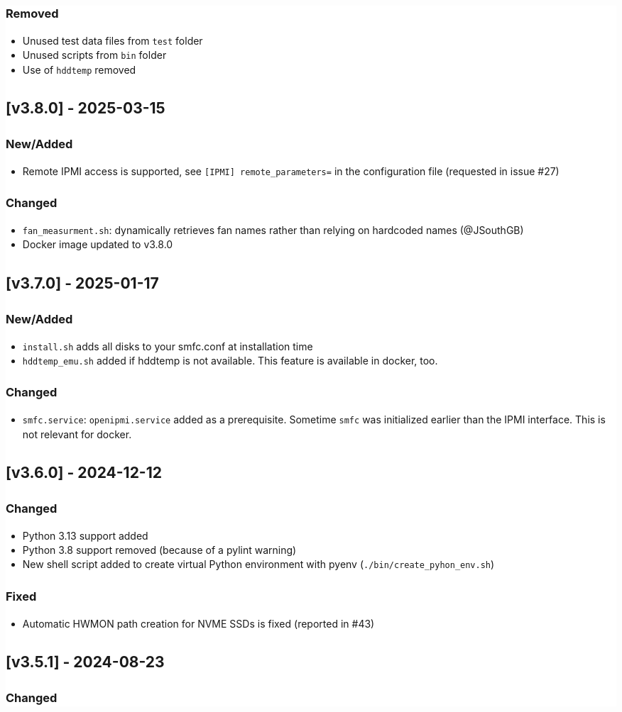 ### Removed
- Unused test data files from `test` folder 
- Unused scripts from `bin` folder 
- Use of `hddtemp` removed


## [v3.8.0] - 2025-03-15

### New/Added

- Remote IPMI access is supported, see `[IPMI] remote_parameters=` in the configuration file (requested in issue #27)

### Changed

- `fan_measurment.sh`: dynamically retrieves fan names rather than relying on hardcoded names (@JSouthGB)
- Docker image updated to v3.8.0


## [v3.7.0] - 2025-01-17

### New/Added

- `install.sh` adds all disks to your smfc.conf at installation time
- `hddtemp_emu.sh` added if hddtemp is not available. This feature is available in docker, too.

### Changed

- `smfc.service`: `openipmi.service` added as a prerequisite. Sometime `smfc` was initialized earlier than the IPMI interface. This is not relevant for docker.


## [v3.6.0] - 2024-12-12

### Changed

- Python 3.13 support added
- Python 3.8 support removed (because of a pylint warning)
- New shell script added to create virtual Python environment with pyenv (`./bin/create_pyhon_env.sh`)

### Fixed

- Automatic HWMON path creation for NVME SSDs is fixed (reported in #43)


## [v3.5.1] - 2024-08-23

### Changed
